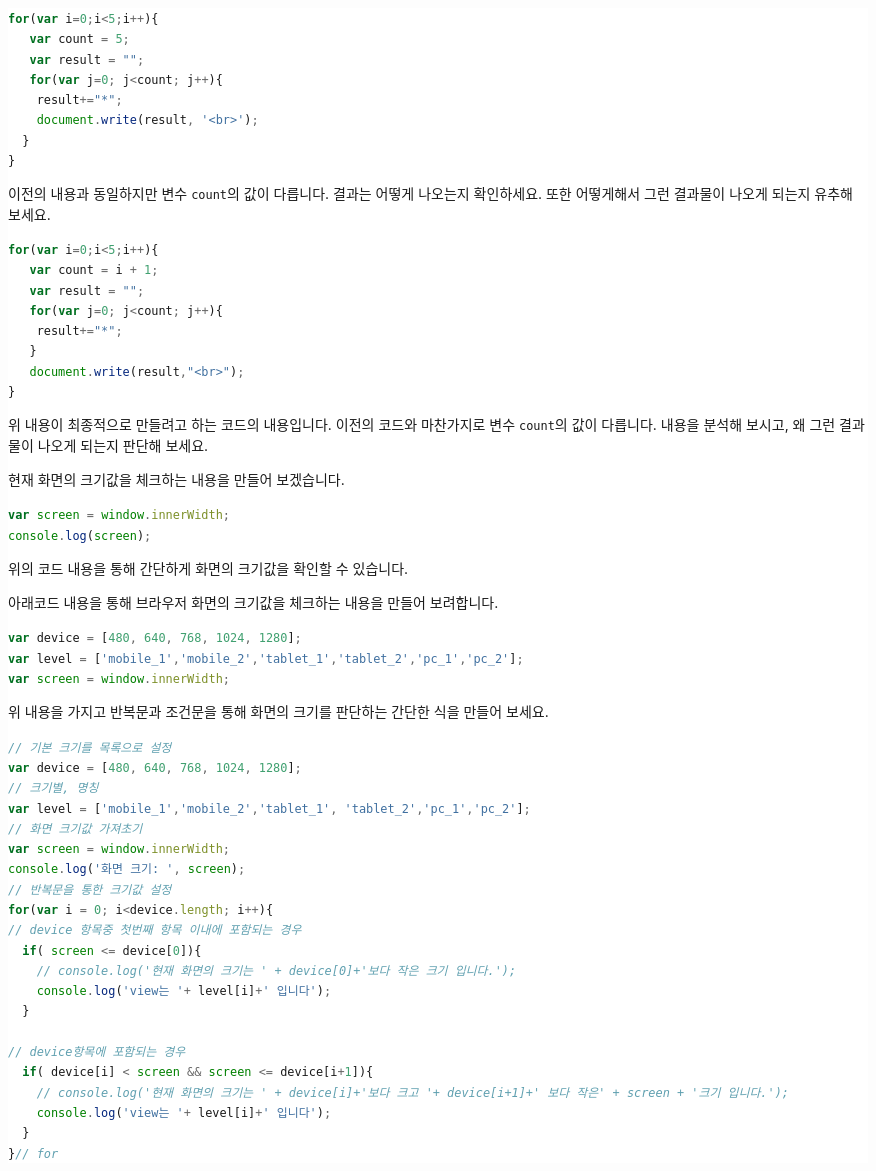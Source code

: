 ```javascript
for(var i=0;i<5;i++){
   var count = 5;
   var result = "";
   for(var j=0; j<count; j++){
    result+="*";
    document.write(result, '<br>');
  }
}
```

이전의 내용과 동일하지만 변수  `count`의 값이 다릅니다.
결과는 어떻게 나오는지 확인하세요. 또한 어떻게해서 그런 결과물이 나오게 되는지 유추해 보세요.

```javascript
for(var i=0;i<5;i++){
   var count = i + 1;
   var result = "";
   for(var j=0; j<count; j++){
    result+="*"; 
   } 
   document.write(result,"<br>");  
}
```

위 내용이 최종적으로 만들려고 하는 코드의 내용입니다. 
이전의 코드와 마찬가지로 변수 `count`의 값이 다릅니다. 
내용을 분석해 보시고, 왜 그런 결과물이 나오게 되는지 판단해 보세요.

현재 화면의 크기값을 체크하는 내용을 만들어 보겠습니다.

```javascript
var screen = window.innerWidth;
console.log(screen);
```

위의 코드 내용을 통해 간단하게 화면의 크기값을 확인할 수 있습니다.

아래코드 내용을 통해 브라우저 화면의 크기값을 체크하는 내용을 만들어 보려합니다.

```javascript
var device = [480, 640, 768, 1024, 1280];
var level = ['mobile_1','mobile_2','tablet_1','tablet_2','pc_1','pc_2'];
var screen = window.innerWidth;
```

위 내용을 가지고 반복문과 조건문을 통해 화면의 크기를 판단하는 간단한 식을 만들어 보세요.

```javascript
// 기본 크기를 목록으로 설정
var device = [480, 640, 768, 1024, 1280];
// 크기별, 명칭
var level = ['mobile_1','mobile_2','tablet_1', 'tablet_2','pc_1','pc_2'];
// 화면 크기값 가져초기
var screen = window.innerWidth;
console.log('화면 크기: ', screen);
// 반복문을 통한 크기값 설정
for(var i = 0; i<device.length; i++){
// device 항목중 첫번째 항목 이내에 포함되는 경우
  if( screen <= device[0]){
    // console.log('현재 화면의 크기는 ' + device[0]+'보다 작은 크기 입니다.');
	console.log('view는 '+ level[i]+' 입니다');
  }

// device항목에 포함되는 경우
  if( device[i] < screen && screen <= device[i+1]){
    // console.log('현재 화면의 크기는 ' + device[i]+'보다 크고 '+ device[i+1]+' 보다 작은' + screen + '크기 입니다.');
	console.log('view는 '+ level[i]+' 입니다');
  }
}// for
```